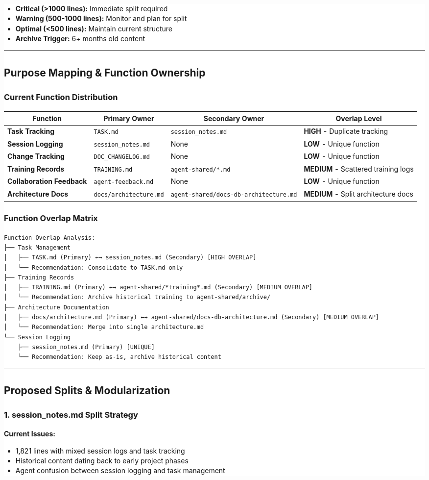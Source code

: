 - **Critical (>1000 lines):** Immediate split required
- **Warning (500-1000 lines):** Monitor and plan for split
- **Optimal (<500 lines):** Maintain current structure
- **Archive Trigger:** 6+ months old content

---

## Purpose Mapping & Function Ownership

### Current Function Distribution

| Function | Primary Owner | Secondary Owner | Overlap Level |
|----------|---------------|-----------------|---------------|
| **Task Tracking** | `TASK.md` | `session_notes.md` | **HIGH** - Duplicate tracking |
| **Session Logging** | `session_notes.md` | None | **LOW** - Unique function |
| **Change Tracking** | `DOC_CHANGELOG.md` | None | **LOW** - Unique function |
| **Training Records** | `TRAINING.md` | `agent-shared/*.md` | **MEDIUM** - Scattered training logs |
| **Collaboration Feedback** | `agent-feedback.md` | None | **LOW** - Unique function |
| **Architecture Docs** | `docs/architecture.md` | `agent-shared/docs-db-architecture.md` | **MEDIUM** - Split architecture docs |

### Function Overlap Matrix

```
Function Overlap Analysis:
├── Task Management
│   ├── TASK.md (Primary) ←→ session_notes.md (Secondary) [HIGH OVERLAP]
│   └── Recommendation: Consolidate to TASK.md only
├── Training Records
│   ├── TRAINING.md (Primary) ←→ agent-shared/*training*.md (Secondary) [MEDIUM OVERLAP]
│   └── Recommendation: Archive historical training to agent-shared/archive/
├── Architecture Documentation
│   ├── docs/architecture.md (Primary) ←→ agent-shared/docs-db-architecture.md (Secondary) [MEDIUM OVERLAP]
│   └── Recommendation: Merge into single architecture.md
└── Session Logging
    ├── session_notes.md (Primary) [UNIQUE]
    └── Recommendation: Keep as-is, archive historical content
```

---

## Proposed Splits & Modularization

### 1. session_notes.md Split Strategy

**Current Issues:**
- 1,821 lines with mixed session logs and task tracking
- Historical content dating back to early project phases
- Agent confusion between session logging and task management
